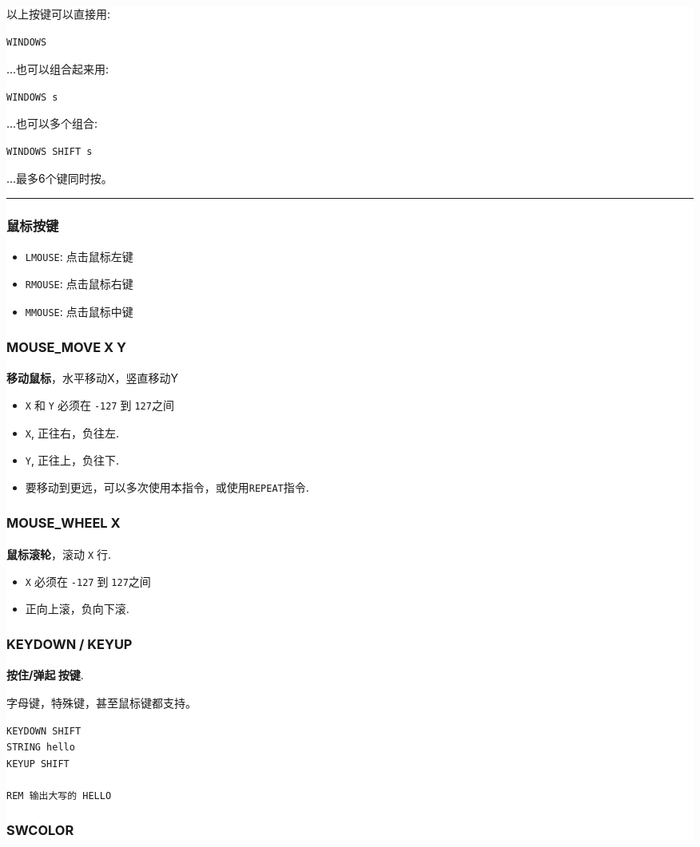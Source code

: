 以上按键可以直接用:

`WINDOWS`

...也可以组合起来用:

`WINDOWS s`

...也可以多个组合:

`WINDOWS SHIFT s`

...最多6个键同时按。

------

<a name="Mouse-Buttons"></a>
### 鼠标按键

* `LMOUSE`: 点击鼠标左键

* `RMOUSE`: 点击鼠标右键

* `MMOUSE`: 点击鼠标中键
<a name="MOUSE_MOVE-X-Y"></a>
### MOUSE_MOVE X Y

**移动鼠标**，水平移动X，竖直移动Y

* `X` 和 `Y` 必须在 `-127` 到 `127`之间

* `X`, 正往右，负往左.

* `Y`, 正往上，负往下.

* 要移动到更远，可以多次使用本指令，或使用`REPEAT`指令.
<a name="MOUSE_WHEEL-X"></a>
### MOUSE_WHEEL X

**鼠标滚轮**，滚动 `X` 行.

* `X` 必须在 `-127` 到 `127`之间

* 正向上滚，负向下滚.
<a name="KEYDOWN--KEYUP"></a>
### KEYDOWN / KEYUP

**按住/弹起 按键**.

字母键，特殊键，甚至鼠标键都支持。

```
KEYDOWN SHIFT
STRING hello
KEYUP SHIFT

REM 输出大写的 HELLO
```
<a name="SWCOLOR"></a>
### SWCOLOR
